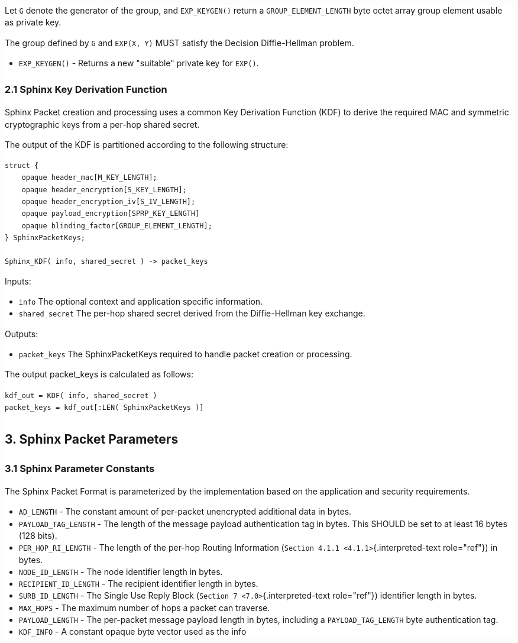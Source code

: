   Let `G` denote the generator of the group, and `EXP_KEYGEN()` return
  a `GROUP_ELEMENT_LENGTH` byte octet array group element usable as
  private key.

  The group defined by `G` and `EXP(X, Y)` MUST satisfy the Decision
  Diffie-Hellman problem.

- `EXP_KEYGEN()` - Returns a new \"suitable\" private key for `EXP()`.

### 2.1 Sphinx Key Derivation Function

Sphinx Packet creation and processing uses a common Key Derivation
Function (KDF) to derive the required MAC and symmetric cryptographic
keys from a per-hop shared secret.

The output of the KDF is partitioned according to the following
structure:

```
struct {
    opaque header_mac[M_KEY_LENGTH];
    opaque header_encryption[S_KEY_LENGTH];
    opaque header_encryption_iv[S_IV_LENGTH];
    opaque payload_encryption[SPRP_KEY_LENGTH]
    opaque blinding_factor[GROUP_ELEMENT_LENGTH];
} SphinxPacketKeys;

Sphinx_KDF( info, shared_secret ) -> packet_keys
```

Inputs:

- `info` The optional context and application specific information.
- `shared_secret` The per-hop shared secret derived from the Diffie-Hellman key exchange.

Outputs:

- `packet_keys` The SphinxPacketKeys required to handle packet creation or processing.

The output packet_keys is calculated as follows:

```
kdf_out = KDF( info, shared_secret )
packet_keys = kdf_out[:LEN( SphinxPacketKeys )]
```

## 3. Sphinx Packet Parameters

### 3.1 Sphinx Parameter Constants

The Sphinx Packet Format is parameterized by the implementation based on
the application and security requirements.

- `AD_LENGTH` - The constant amount of per-packet unencrypted
  additional data in bytes.
- `PAYLOAD_TAG_LENGTH` - The length of the message payload
  authentication tag in bytes. This SHOULD be set to at least 16 bytes
  (128 bits).
- `PER_HOP_RI_LENGTH` - The length of the per-hop Routing Information
  (`Section 4.1.1 <4.1.1>`{.interpreted-text role="ref"}) in bytes.
- `NODE_ID_LENGTH` - The node identifier length in bytes.
- `RECIPIENT_ID_LENGTH` - The recipient identifier length in bytes.
- `SURB_ID_LENGTH` - The Single Use Reply Block
  (`Section 7 <7.0>`{.interpreted-text role="ref"}) identifier length
  in bytes.
- `MAX_HOPS` - The maximum number of hops a packet can traverse.
- `PAYLOAD_LENGTH` - The per-packet message payload length in bytes,
  including a `PAYLOAD_TAG_LENGTH` byte authentication tag.
- `KDF_INFO` - A constant opaque byte vector used as the info